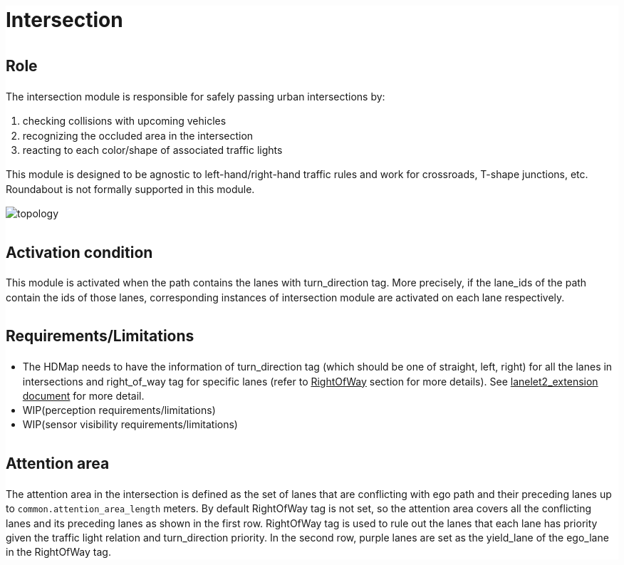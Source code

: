 # Intersection

## Role

The intersection module is responsible for safely passing urban intersections by:

1. checking collisions with upcoming vehicles
2. recognizing the occluded area in the intersection
3. reacting to each color/shape of associated traffic lights

This module is designed to be agnostic to left-hand/right-hand traffic rules and work for crossroads, T-shape junctions, etc. Roundabout is not formally supported in this module.

![topology](./docs/intersection-topology.drawio.svg)

## Activation condition

This module is activated when the path contains the lanes with turn_direction tag. More precisely, if the lane_ids of the path contain the ids of those lanes, corresponding instances of intersection module are activated on each lane respectively.

## Requirements/Limitations

- The HDMap needs to have the information of turn_direction tag (which should be one of straight, left, right) for all the lanes in intersections and right_of_way tag for specific lanes (refer to [RightOfWay](#how-towhy-set-rightofway-tag) section for more details). See [lanelet2_extension document](https://github.com/autowarefoundation/autoware_common/blob/main/tmp/lanelet2_extension/docs/lanelet2_format_extension.md) for more detail.
- WIP(perception requirements/limitations)
- WIP(sensor visibility requirements/limitations)

## Attention area

The attention area in the intersection is defined as the set of lanes that are conflicting with ego path and their preceding lanes up to `common.attention_area_length` meters. By default RightOfWay tag is not set, so the attention area covers all the conflicting lanes and its preceding lanes as shown in the first row. RightOfWay tag is used to rule out the lanes that each lane has priority given the traffic light relation and turn_direction priority. In the second row, purple lanes are set as the yield_lane of the ego_lane in the RightOfWay tag.

